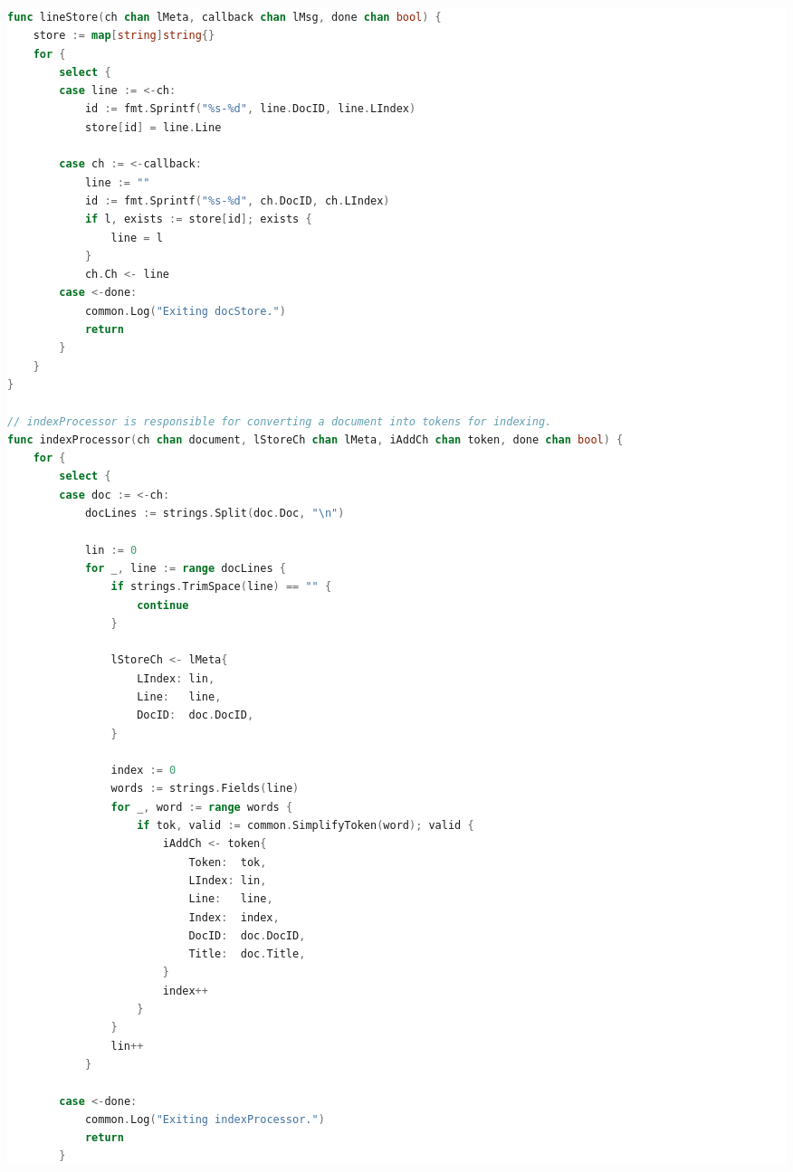 ```go
func lineStore(ch chan lMeta, callback chan lMsg, done chan bool) { 
    store := map[string]string{} 
    for { 
        select { 
        case line := <-ch: 
            id := fmt.Sprintf("%s-%d", line.DocID, line.LIndex) 
            store[id] = line.Line 

        case ch := <-callback: 
            line := "" 
            id := fmt.Sprintf("%s-%d", ch.DocID, ch.LIndex) 
            if l, exists := store[id]; exists { 
                line = l 
            } 
            ch.Ch <- line 
        case <-done: 
            common.Log("Exiting docStore.") 
            return 
        } 
    } 
} 

// indexProcessor is responsible for converting a document into tokens for indexing. 
func indexProcessor(ch chan document, lStoreCh chan lMeta, iAddCh chan token, done chan bool) { 
    for { 
        select { 
        case doc := <-ch: 
            docLines := strings.Split(doc.Doc, "\n") 

            lin := 0 
            for _, line := range docLines { 
                if strings.TrimSpace(line) == "" { 
                    continue 
                } 

                lStoreCh <- lMeta{ 
                    LIndex: lin, 
                    Line:   line, 
                    DocID:  doc.DocID, 
                } 

                index := 0 
                words := strings.Fields(line) 
                for _, word := range words { 
                    if tok, valid := common.SimplifyToken(word); valid { 
                        iAddCh <- token{ 
                            Token:  tok, 
                            LIndex: lin, 
                            Line:   line, 
                            Index:  index, 
                            DocID:  doc.DocID, 
                            Title:  doc.Title, 
                        } 
                        index++ 
                    } 
                } 
                lin++ 
            } 

        case <-done: 
            common.Log("Exiting indexProcessor.") 
            return 
        } 
```